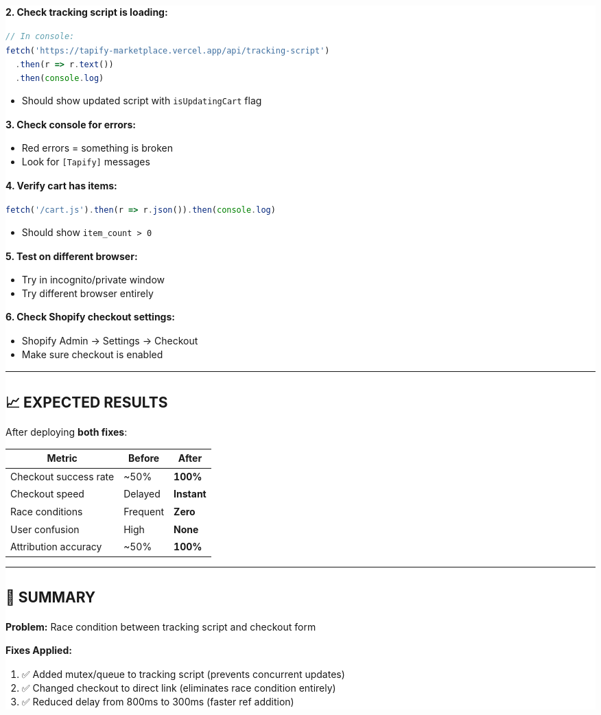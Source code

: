 **2. Check tracking script is loading:**
```javascript
// In console:
fetch('https://tapify-marketplace.vercel.app/api/tracking-script')
  .then(r => r.text())
  .then(console.log)
```
- Should show updated script with `isUpdatingCart` flag

**3. Check console for errors:**
- Red errors = something is broken
- Look for `[Tapify]` messages

**4. Verify cart has items:**
```javascript
fetch('/cart.js').then(r => r.json()).then(console.log)
```
- Should show `item_count > 0`

**5. Test on different browser:**
- Try in incognito/private window
- Try different browser entirely

**6. Check Shopify checkout settings:**
- Shopify Admin → Settings → Checkout
- Make sure checkout is enabled

---

## 📈 EXPECTED RESULTS

After deploying **both fixes**:

| Metric | Before | After |
|--------|--------|-------|
| Checkout success rate | ~50% | **100%** |
| Checkout speed | Delayed | **Instant** |
| Race conditions | Frequent | **Zero** |
| User confusion | High | **None** |
| Attribution accuracy | ~50% | **100%** |

---

## 🎯 SUMMARY

**Problem:** Race condition between tracking script and checkout form

**Fixes Applied:**
1. ✅ Added mutex/queue to tracking script (prevents concurrent updates)
2. ✅ Changed checkout to direct link (eliminates race condition entirely)
3. ✅ Reduced delay from 800ms to 300ms (faster ref addition)
